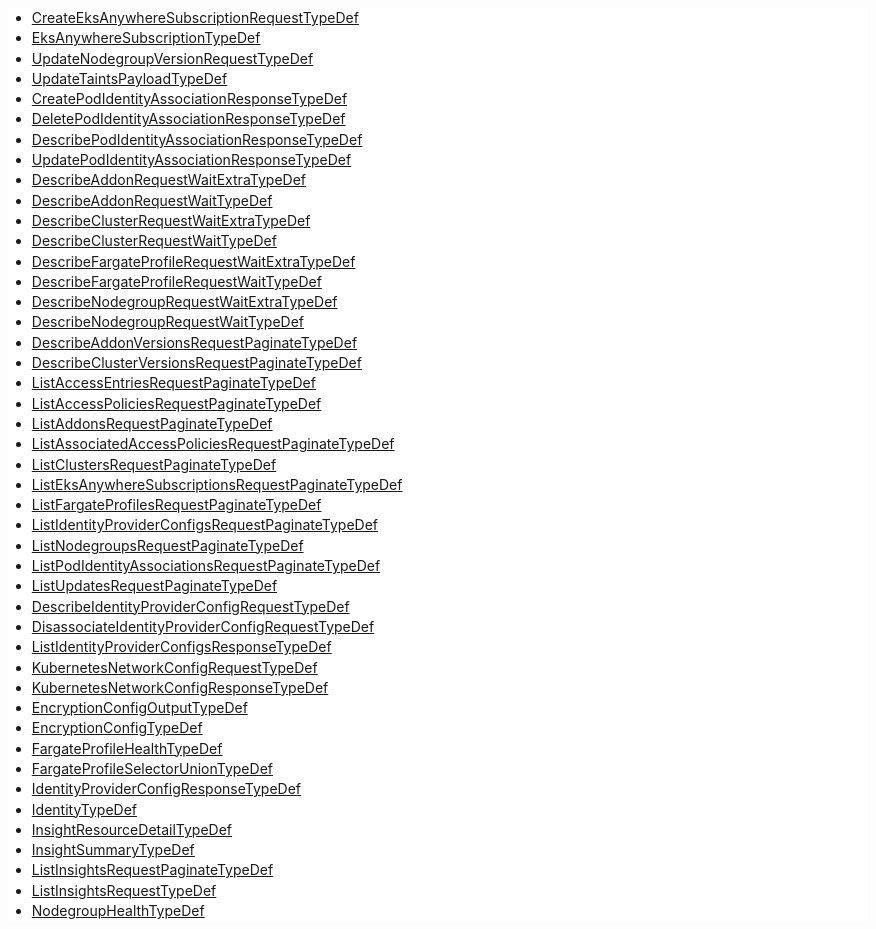 - [CreateEksAnywhereSubscriptionRequestTypeDef](./type_defs.md#createeksanywheresubscriptionrequesttypedef)
- [EksAnywhereSubscriptionTypeDef](./type_defs.md#eksanywheresubscriptiontypedef)
- [UpdateNodegroupVersionRequestTypeDef](./type_defs.md#updatenodegroupversionrequesttypedef)
- [UpdateTaintsPayloadTypeDef](./type_defs.md#updatetaintspayloadtypedef)
- [CreatePodIdentityAssociationResponseTypeDef](./type_defs.md#createpodidentityassociationresponsetypedef)
- [DeletePodIdentityAssociationResponseTypeDef](./type_defs.md#deletepodidentityassociationresponsetypedef)
- [DescribePodIdentityAssociationResponseTypeDef](./type_defs.md#describepodidentityassociationresponsetypedef)
- [UpdatePodIdentityAssociationResponseTypeDef](./type_defs.md#updatepodidentityassociationresponsetypedef)
- [DescribeAddonRequestWaitExtraTypeDef](./type_defs.md#describeaddonrequestwaitextratypedef)
- [DescribeAddonRequestWaitTypeDef](./type_defs.md#describeaddonrequestwaittypedef)
- [DescribeClusterRequestWaitExtraTypeDef](./type_defs.md#describeclusterrequestwaitextratypedef)
- [DescribeClusterRequestWaitTypeDef](./type_defs.md#describeclusterrequestwaittypedef)
- [DescribeFargateProfileRequestWaitExtraTypeDef](./type_defs.md#describefargateprofilerequestwaitextratypedef)
- [DescribeFargateProfileRequestWaitTypeDef](./type_defs.md#describefargateprofilerequestwaittypedef)
- [DescribeNodegroupRequestWaitExtraTypeDef](./type_defs.md#describenodegrouprequestwaitextratypedef)
- [DescribeNodegroupRequestWaitTypeDef](./type_defs.md#describenodegrouprequestwaittypedef)
- [DescribeAddonVersionsRequestPaginateTypeDef](./type_defs.md#describeaddonversionsrequestpaginatetypedef)
- [DescribeClusterVersionsRequestPaginateTypeDef](./type_defs.md#describeclusterversionsrequestpaginatetypedef)
- [ListAccessEntriesRequestPaginateTypeDef](./type_defs.md#listaccessentriesrequestpaginatetypedef)
- [ListAccessPoliciesRequestPaginateTypeDef](./type_defs.md#listaccesspoliciesrequestpaginatetypedef)
- [ListAddonsRequestPaginateTypeDef](./type_defs.md#listaddonsrequestpaginatetypedef)
- [ListAssociatedAccessPoliciesRequestPaginateTypeDef](./type_defs.md#listassociatedaccesspoliciesrequestpaginatetypedef)
- [ListClustersRequestPaginateTypeDef](./type_defs.md#listclustersrequestpaginatetypedef)
- [ListEksAnywhereSubscriptionsRequestPaginateTypeDef](./type_defs.md#listeksanywheresubscriptionsrequestpaginatetypedef)
- [ListFargateProfilesRequestPaginateTypeDef](./type_defs.md#listfargateprofilesrequestpaginatetypedef)
- [ListIdentityProviderConfigsRequestPaginateTypeDef](./type_defs.md#listidentityproviderconfigsrequestpaginatetypedef)
- [ListNodegroupsRequestPaginateTypeDef](./type_defs.md#listnodegroupsrequestpaginatetypedef)
- [ListPodIdentityAssociationsRequestPaginateTypeDef](./type_defs.md#listpodidentityassociationsrequestpaginatetypedef)
- [ListUpdatesRequestPaginateTypeDef](./type_defs.md#listupdatesrequestpaginatetypedef)
- [DescribeIdentityProviderConfigRequestTypeDef](./type_defs.md#describeidentityproviderconfigrequesttypedef)
- [DisassociateIdentityProviderConfigRequestTypeDef](./type_defs.md#disassociateidentityproviderconfigrequesttypedef)
- [ListIdentityProviderConfigsResponseTypeDef](./type_defs.md#listidentityproviderconfigsresponsetypedef)
- [KubernetesNetworkConfigRequestTypeDef](./type_defs.md#kubernetesnetworkconfigrequesttypedef)
- [KubernetesNetworkConfigResponseTypeDef](./type_defs.md#kubernetesnetworkconfigresponsetypedef)
- [EncryptionConfigOutputTypeDef](./type_defs.md#encryptionconfigoutputtypedef)
- [EncryptionConfigTypeDef](./type_defs.md#encryptionconfigtypedef)
- [FargateProfileHealthTypeDef](./type_defs.md#fargateprofilehealthtypedef)
- [FargateProfileSelectorUnionTypeDef](./type_defs.md#fargateprofileselectoruniontypedef)
- [IdentityProviderConfigResponseTypeDef](./type_defs.md#identityproviderconfigresponsetypedef)
- [IdentityTypeDef](./type_defs.md#identitytypedef)
- [InsightResourceDetailTypeDef](./type_defs.md#insightresourcedetailtypedef)
- [InsightSummaryTypeDef](./type_defs.md#insightsummarytypedef)
- [ListInsightsRequestPaginateTypeDef](./type_defs.md#listinsightsrequestpaginatetypedef)
- [ListInsightsRequestTypeDef](./type_defs.md#listinsightsrequesttypedef)
- [NodegroupHealthTypeDef](./type_defs.md#nodegrouphealthtypedef)